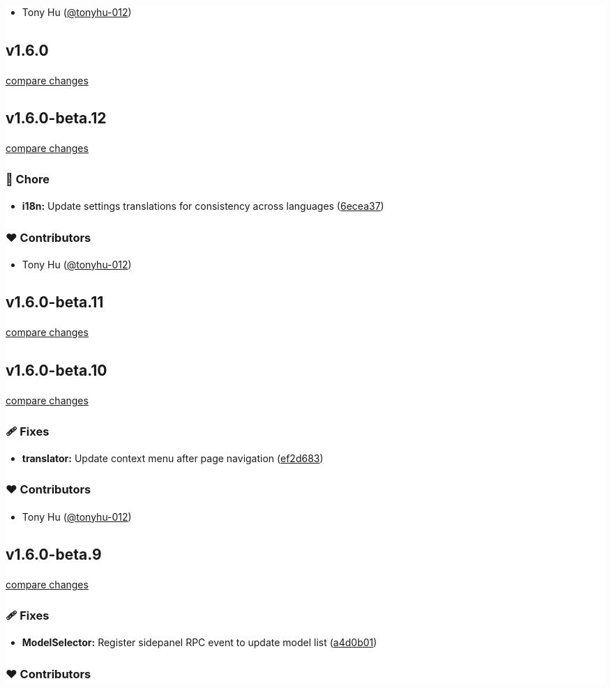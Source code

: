 - Tony Hu ([@tonyhu-012](http://github.com/tonyhu-012))

## v1.6.0

[compare changes](https://github.com/NativeMindBrowser/NativeMindExtension/compare/v1.6.0-beta.12...v1.6.0)

## v1.6.0-beta.12

[compare changes](https://github.com/NativeMindBrowser/NativeMindExtension/compare/v1.6.0-beta.11...v1.6.0-beta.12)

### 🏡 Chore

- **i18n:** Update settings translations for consistency across languages ([6ecea37](https://github.com/NativeMindBrowser/NativeMindExtension/commit/6ecea37))

### ❤️ Contributors

- Tony Hu ([@tonyhu-012](http://github.com/tonyhu-012))

## v1.6.0-beta.11

[compare changes](https://github.com/NativeMindBrowser/NativeMindExtension/compare/v1.6.0-beta.10...v1.6.0-beta.11)

## v1.6.0-beta.10

[compare changes](https://github.com/NativeMindBrowser/NativeMindExtension/compare/v1.6.0-beta.9...v1.6.0-beta.10)

### 🩹 Fixes

- **translator:** Update context menu after page navigation ([ef2d683](https://github.com/NativeMindBrowser/NativeMindExtension/commit/ef2d683))

### ❤️ Contributors

- Tony Hu ([@tonyhu-012](http://github.com/tonyhu-012))

## v1.6.0-beta.9

[compare changes](https://github.com/NativeMindBrowser/NativeMindExtension/compare/v1.6.0-beta.8...v1.6.0-beta.9)

### 🩹 Fixes

- **ModelSelector:** Register sidepanel RPC event to update model list ([a4d0b01](https://github.com/NativeMindBrowser/NativeMindExtension/commit/a4d0b01))

### ❤️ Contributors

